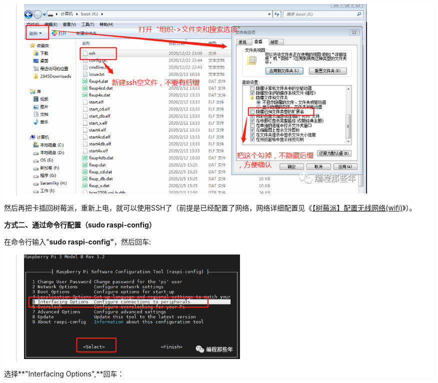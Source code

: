 > <img src="assets/640-165167604961780.png" alt="图片" style="zoom: 67%;" />

然后再把卡插回树莓派，重新上电，就可以使用SSH了（前提是已经配置了网络，网络详细配置见《[【树莓派】配置无线网络(wifi)](http://mp.weixin.qq.com/s?__biz=MzkzMDE4MDM2NQ==&mid=2247483683&idx=1&sn=b5e62b916bbc42df384d708d9e6a00c9&chksm=c27f7d41f508f4570b5543e7ebb8bcee4d535d71ca090f9f7a6cbeb6a512ecc33c2bd7e32ac4&scene=21#wechat_redirect)》）。

**方式二、通过命令行配置（sudo raspi-config）**

  在命令行输入"**sudo raspi-config"**，然后回车:

> <img src="assets/640-165167604961781.png" alt="图片" style="zoom:67%;" />

选择**"Interfacing Options",**回车：
